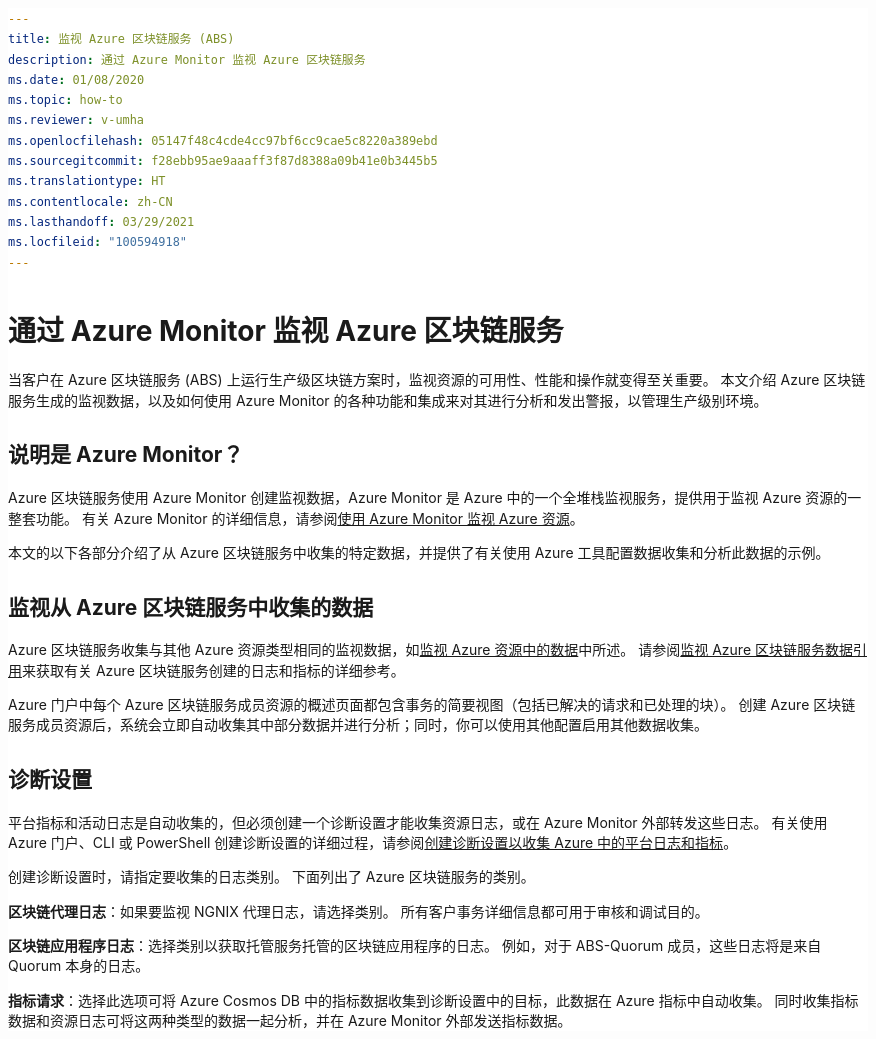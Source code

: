 ```yaml
---
title: 监视 Azure 区块链服务 (ABS)
description: 通过 Azure Monitor 监视 Azure 区块链服务
ms.date: 01/08/2020
ms.topic: how-to
ms.reviewer: v-umha
ms.openlocfilehash: 05147f48c4cde4cc97bf6cc9cae5c8220a389ebd
ms.sourcegitcommit: f28ebb95ae9aaaff3f87d8388a09b41e0b3445b5
ms.translationtype: HT
ms.contentlocale: zh-CN
ms.lasthandoff: 03/29/2021
ms.locfileid: "100594918"
---
```

# <a name="monitor-azure-blockchain-service-through-azure-monitor"></a>通过 Azure Monitor 监视 Azure 区块链服务  

当客户在 Azure 区块链服务 (ABS) 上运行生产级区块链方案时，监视资源的可用性、性能和操作就变得至关重要。 本文介绍 Azure 区块链服务生成的监视数据，以及如何使用 Azure Monitor 的各种功能和集成来对其进行分析和发出警报，以管理生产级别环境。  

## <a name="what-is-azure-monitor"></a>说明是 Azure Monitor？

Azure 区块链服务使用 Azure Monitor 创建监视数据，Azure Monitor 是 Azure 中的一个全堆栈监视服务，提供用于监视 Azure 资源的一整套功能。 有关 Azure Monitor 的详细信息，请参阅[使用 Azure Monitor 监视 Azure 资源](../../azure-monitor/essentials/monitor-azure-resource.md)。
 

本文的以下各部分介绍了从 Azure 区块链服务中收集的特定数据，并提供了有关使用 Azure 工具配置数据收集和分析此数据的示例。

## <a name="monitor-data-collected-from-azure-blockchain-service"></a>监视从 Azure 区块链服务中收集的数据  

Azure 区块链服务收集与其他 Azure 资源类型相同的监视数据，如[监视 Azure 资源中的数据](../../azure-monitor/essentials/monitor-azure-resource.md#monitoring-data)中所述。 请参阅[监视 Azure 区块链服务数据引用](#monitor-azure-blockchain-service-data-reference)来获取有关 Azure 区块链服务创建的日志和指标的详细参考。

Azure 门户中每个 Azure 区块链服务成员资源的概述页面都包含事务的简要视图（包括已解决的请求和已处理的块）。 创建 Azure 区块链服务成员资源后，系统会立即自动收集其中部分数据并进行分析；同时，你可以使用其他配置启用其他数据收集。

## <a name="diagnostic-settings"></a>诊断设置  

平台指标和活动日志是自动收集的，但必须创建一个诊断设置才能收集资源日志，或在 Azure Monitor 外部转发这些日志。 有关使用 Azure 门户、CLI 或 PowerShell 创建诊断设置的详细过程，请参阅[创建诊断设置以收集 Azure 中的平台日志和指标](../../azure-monitor/essentials/diagnostic-settings.md)。

创建诊断设置时，请指定要收集的日志类别。 下面列出了 Azure 区块链服务的类别。

**区块链代理日志**：如果要监视 NGNIX 代理日志，请选择类别。 所有客户事务详细信息都可用于审核和调试目的。  

**区块链应用程序日志**：选择类别以获取托管服务托管的区块链应用程序的日志。 例如，对于 ABS-Quorum 成员，这些日志将是来自 Quorum 本身的日志。  

**指标请求**：选择此选项可将 Azure Cosmos DB 中的指标数据收集到诊断设置中的目标，此数据在 Azure 指标中自动收集。 同时收集指标数据和资源日志可将这两种类型的数据一起分析，并在 Azure Monitor 外部发送指标数据。
